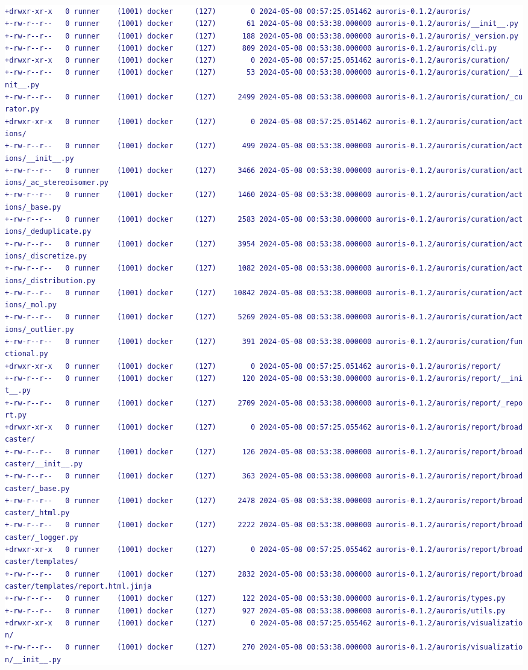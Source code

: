 ```diff
+drwxr-xr-x   0 runner    (1001) docker     (127)        0 2024-05-08 00:57:25.051462 auroris-0.1.2/auroris/
+-rw-r--r--   0 runner    (1001) docker     (127)       61 2024-05-08 00:53:38.000000 auroris-0.1.2/auroris/__init__.py
+-rw-r--r--   0 runner    (1001) docker     (127)      188 2024-05-08 00:53:38.000000 auroris-0.1.2/auroris/_version.py
+-rw-r--r--   0 runner    (1001) docker     (127)      809 2024-05-08 00:53:38.000000 auroris-0.1.2/auroris/cli.py
+drwxr-xr-x   0 runner    (1001) docker     (127)        0 2024-05-08 00:57:25.051462 auroris-0.1.2/auroris/curation/
+-rw-r--r--   0 runner    (1001) docker     (127)       53 2024-05-08 00:53:38.000000 auroris-0.1.2/auroris/curation/__init__.py
+-rw-r--r--   0 runner    (1001) docker     (127)     2499 2024-05-08 00:53:38.000000 auroris-0.1.2/auroris/curation/_curator.py
+drwxr-xr-x   0 runner    (1001) docker     (127)        0 2024-05-08 00:57:25.051462 auroris-0.1.2/auroris/curation/actions/
+-rw-r--r--   0 runner    (1001) docker     (127)      499 2024-05-08 00:53:38.000000 auroris-0.1.2/auroris/curation/actions/__init__.py
+-rw-r--r--   0 runner    (1001) docker     (127)     3466 2024-05-08 00:53:38.000000 auroris-0.1.2/auroris/curation/actions/_ac_stereoisomer.py
+-rw-r--r--   0 runner    (1001) docker     (127)     1460 2024-05-08 00:53:38.000000 auroris-0.1.2/auroris/curation/actions/_base.py
+-rw-r--r--   0 runner    (1001) docker     (127)     2583 2024-05-08 00:53:38.000000 auroris-0.1.2/auroris/curation/actions/_deduplicate.py
+-rw-r--r--   0 runner    (1001) docker     (127)     3954 2024-05-08 00:53:38.000000 auroris-0.1.2/auroris/curation/actions/_discretize.py
+-rw-r--r--   0 runner    (1001) docker     (127)     1082 2024-05-08 00:53:38.000000 auroris-0.1.2/auroris/curation/actions/_distribution.py
+-rw-r--r--   0 runner    (1001) docker     (127)    10842 2024-05-08 00:53:38.000000 auroris-0.1.2/auroris/curation/actions/_mol.py
+-rw-r--r--   0 runner    (1001) docker     (127)     5269 2024-05-08 00:53:38.000000 auroris-0.1.2/auroris/curation/actions/_outlier.py
+-rw-r--r--   0 runner    (1001) docker     (127)      391 2024-05-08 00:53:38.000000 auroris-0.1.2/auroris/curation/functional.py
+drwxr-xr-x   0 runner    (1001) docker     (127)        0 2024-05-08 00:57:25.051462 auroris-0.1.2/auroris/report/
+-rw-r--r--   0 runner    (1001) docker     (127)      120 2024-05-08 00:53:38.000000 auroris-0.1.2/auroris/report/__init__.py
+-rw-r--r--   0 runner    (1001) docker     (127)     2709 2024-05-08 00:53:38.000000 auroris-0.1.2/auroris/report/_report.py
+drwxr-xr-x   0 runner    (1001) docker     (127)        0 2024-05-08 00:57:25.055462 auroris-0.1.2/auroris/report/broadcaster/
+-rw-r--r--   0 runner    (1001) docker     (127)      126 2024-05-08 00:53:38.000000 auroris-0.1.2/auroris/report/broadcaster/__init__.py
+-rw-r--r--   0 runner    (1001) docker     (127)      363 2024-05-08 00:53:38.000000 auroris-0.1.2/auroris/report/broadcaster/_base.py
+-rw-r--r--   0 runner    (1001) docker     (127)     2478 2024-05-08 00:53:38.000000 auroris-0.1.2/auroris/report/broadcaster/_html.py
+-rw-r--r--   0 runner    (1001) docker     (127)     2222 2024-05-08 00:53:38.000000 auroris-0.1.2/auroris/report/broadcaster/_logger.py
+drwxr-xr-x   0 runner    (1001) docker     (127)        0 2024-05-08 00:57:25.055462 auroris-0.1.2/auroris/report/broadcaster/templates/
+-rw-r--r--   0 runner    (1001) docker     (127)     2832 2024-05-08 00:53:38.000000 auroris-0.1.2/auroris/report/broadcaster/templates/report.html.jinja
+-rw-r--r--   0 runner    (1001) docker     (127)      122 2024-05-08 00:53:38.000000 auroris-0.1.2/auroris/types.py
+-rw-r--r--   0 runner    (1001) docker     (127)      927 2024-05-08 00:53:38.000000 auroris-0.1.2/auroris/utils.py
+drwxr-xr-x   0 runner    (1001) docker     (127)        0 2024-05-08 00:57:25.055462 auroris-0.1.2/auroris/visualization/
+-rw-r--r--   0 runner    (1001) docker     (127)      270 2024-05-08 00:53:38.000000 auroris-0.1.2/auroris/visualization/__init__.py
```